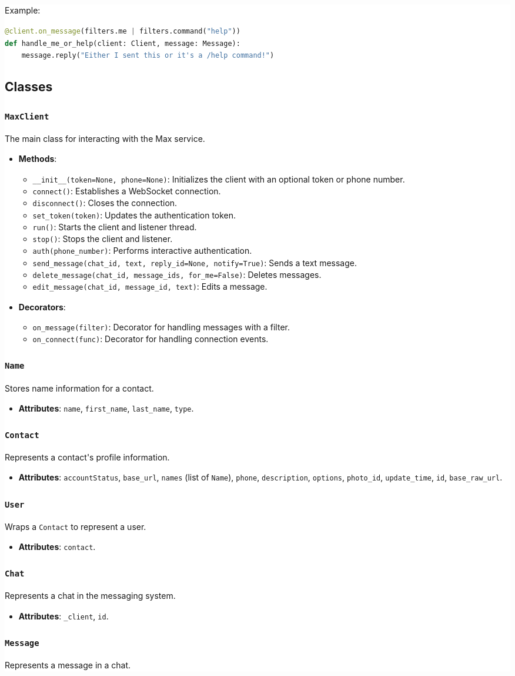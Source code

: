 Example:
```python
@client.on_message(filters.me | filters.command("help"))
def handle_me_or_help(client: Client, message: Message):
    message.reply("Either I sent this or it's a /help command!")
```

## Classes

### `MaxClient`
The main class for interacting with the Max service.

- **Methods**:
  - `__init__(token=None, phone=None)`: Initializes the client with an optional token or phone number.
  - `connect()`: Establishes a WebSocket connection.
  - `disconnect()`: Closes the connection.
  - `set_token(token)`: Updates the authentication token.
  - `run()`: Starts the client and listener thread.
  - `stop()`: Stops the client and listener.
  - `auth(phone_number)`: Performs interactive authentication.
  - `send_message(chat_id, text, reply_id=None, notify=True)`: Sends a text message.
  - `delete_message(chat_id, message_ids, for_me=False)`: Deletes messages.
  - `edit_message(chat_id, message_id, text)`: Edits a message.
 
- **Decorators**:
  - `on_message(filter)`: Decorator for handling messages with a filter.
  - `on_connect(func)`: Decorator for handling connection events.

### `Name`
Stores name information for a contact.

- **Attributes**: `name`, `first_name`, `last_name`, `type`.

### `Contact`
Represents a contact's profile information.

- **Attributes**: `accountStatus`, `base_url`, `names` (list of `Name`), `phone`, `description`, `options`, `photo_id`, `update_time`, `id`, `base_raw_url`.

### `User`
Wraps a `Contact` to represent a user.

- **Attributes**: `contact`.

### `Chat`
Represents a chat in the messaging system.

- **Attributes**: `_client`, `id`.

### `Message`
Represents a message in a chat.
